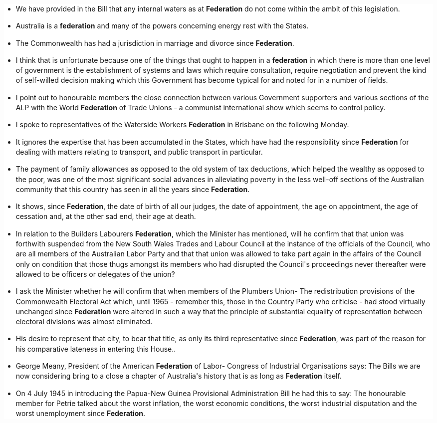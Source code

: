 * We have provided in the Bill that any internal waters as at **Federation** do not come within the ambit of this legislation.

* Australia is a **federation** and many of the powers concerning energy rest with the States.

* The Commonwealth has had a jurisdiction in marriage and divorce since **Federation**.

* I think that is unfortunate because one of the things that ought to happen in a **federation** in which there is more than one level of government is the establishment of systems and laws which require consultation, require negotiation and prevent the kind of self-willed decision making which this Government has become typical for and noted for in a number of fields.

* I point out to honourable members the close connection between various Government supporters and various sections of the ALP with the World **Federation** of Trade Unions - a communist international show which seems to control policy.

* I spoke to representatives of the Waterside Workers **Federation** in Brisbane on the following Monday.

* It ignores the expertise that has been accumulated in the States, which have had the responsibility since **Federation** for dealing with matters relating to transport, and public transport in particular.

* The payment of family allowances as opposed to the old system of tax deductions, which helped the wealthy as opposed to the poor, was one of the most significant social advances in alleviating poverty in the less well-off sections of the Australian community that this country has seen in all the years since **Federation**.

* It shows, since **Federation**, the date of birth of all our judges, the date of appointment, the age on appointment, the age of cessation and, at the other sad end, their age at death.

* In relation to the Builders Labourers **Federation**, which the Minister has mentioned, will he confirm that that union was forthwith suspended from the New South Wales Trades and Labour Council at the instance of the officials of the Council, who are all members of the Australian Labor Party and that that union was allowed to take part again in the affairs of the Council only on condition that those thugs amongst its members who had disrupted the Council's proceedings never thereafter were allowed to be officers or delegates of the union?

* I ask the Minister whether he will confirm that when members of the Plumbers Union- 
The redistribution provisions of the Commonwealth Electoral Act which, until 1965 - remember this, those in the Country Party who criticise - had stood virtually unchanged since **Federation** were altered in such a way that the principle of substantial equality of representation between electoral divisions was almost eliminated.

* His  desire to represent that city, to bear that title, as only its third representative since **Federation**, was part of the reason for his comparative lateness in entering this House..

* George Meany,  President  of the American **Federation** of Labor- Congress of Industrial Organisations says: 
The Bills we are now considering bring to a close a chapter of Australia's history that is as long as **Federation** itself.

* On 4 July 1945 in introducing the Papua-New Guinea Provisional Administration Bill he had this to say: 
The honourable member for Petrie talked about the worst inflation, the worst economic conditions, the worst industrial disputation and the worst unemployment since **Federation**.
